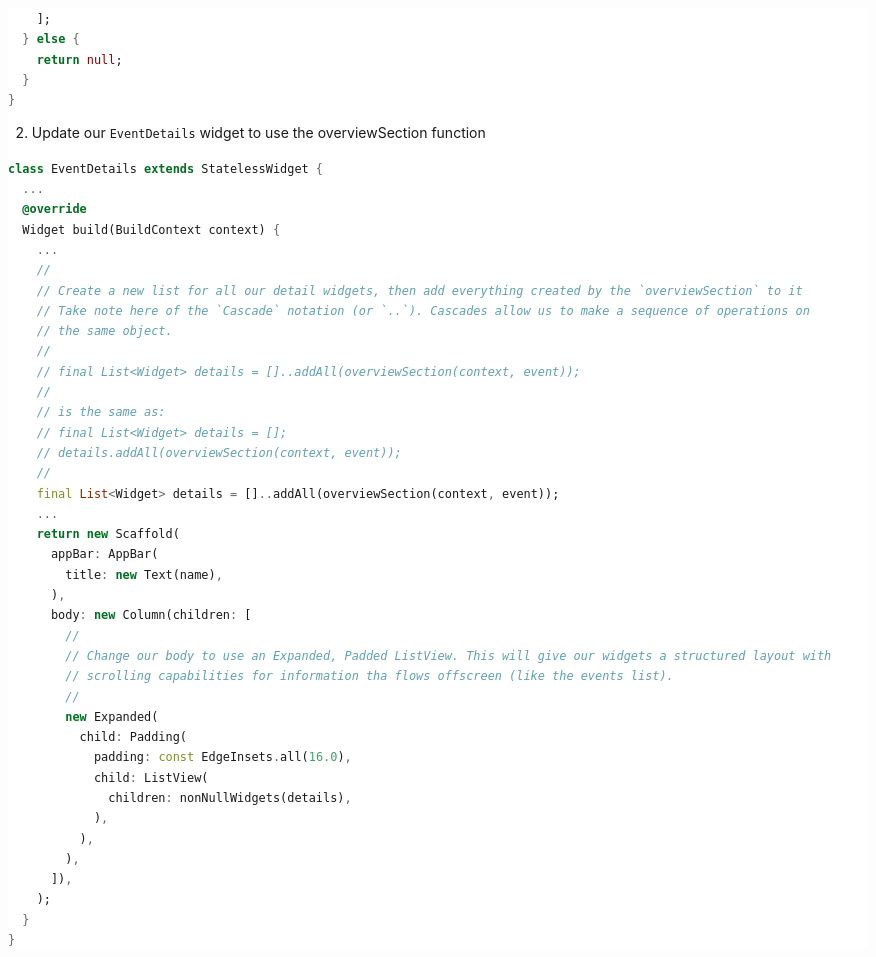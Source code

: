 ```dart
    ];
  } else {
    return null;
  }
}

```

2. Update our `EventDetails` widget to use the overviewSection function

```dart
class EventDetails extends StatelessWidget {
  ...
  @override
  Widget build(BuildContext context) {
    ...
    //
    // Create a new list for all our detail widgets, then add everything created by the `overviewSection` to it
    // Take note here of the `Cascade` notation (or `..`). Cascades allow us to make a sequence of operations on
    // the same object.
    //
    // final List<Widget> details = []..addAll(overviewSection(context, event));
    //
    // is the same as:
    // final List<Widget> details = [];
    // details.addAll(overviewSection(context, event));
    //
    final List<Widget> details = []..addAll(overviewSection(context, event));
    ...
    return new Scaffold(
      appBar: AppBar(
        title: new Text(name),
      ),
      body: new Column(children: [
        //
        // Change our body to use an Expanded, Padded ListView. This will give our widgets a structured layout with
        // scrolling capabilities for information tha flows offscreen (like the events list).
        //
        new Expanded(
          child: Padding(
            padding: const EdgeInsets.all(16.0),
            child: ListView(
              children: nonNullWidgets(details),
            ),
          ),
        ),
      ]),
    );
  }
}
```
